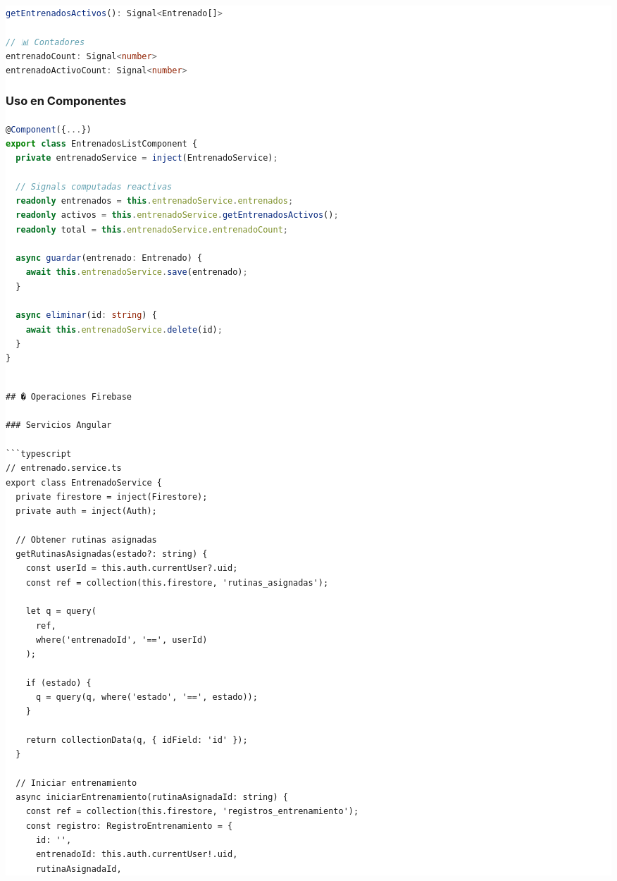 ```typescript
getEntrenadosActivos(): Signal<Entrenado[]>

// 📊 Contadores
entrenadoCount: Signal<number>
entrenadoActivoCount: Signal<number>
```

### Uso en Componentes

```typescript
@Component({...})
export class EntrenadosListComponent {
  private entrenadoService = inject(EntrenadoService);
  
  // Signals computadas reactivas
  readonly entrenados = this.entrenadoService.entrenados;
  readonly activos = this.entrenadoService.getEntrenadosActivos();
  readonly total = this.entrenadoService.entrenadoCount;
  
  async guardar(entrenado: Entrenado) {
    await this.entrenadoService.save(entrenado);
  }
  
  async eliminar(id: string) {
    await this.entrenadoService.delete(id);
  }
}
```
```

## � Operaciones Firebase

### Servicios Angular

```typescript
// entrenado.service.ts
export class EntrenadoService {
  private firestore = inject(Firestore);
  private auth = inject(Auth);

  // Obtener rutinas asignadas
  getRutinasAsignadas(estado?: string) {
    const userId = this.auth.currentUser?.uid;
    const ref = collection(this.firestore, 'rutinas_asignadas');
    
    let q = query(
      ref,
      where('entrenadoId', '==', userId)
    );
    
    if (estado) {
      q = query(q, where('estado', '==', estado));
    }
    
    return collectionData(q, { idField: 'id' });
  }

  // Iniciar entrenamiento
  async iniciarEntrenamiento(rutinaAsignadaId: string) {
    const ref = collection(this.firestore, 'registros_entrenamiento');
    const registro: RegistroEntrenamiento = {
      id: '',
      entrenadoId: this.auth.currentUser!.uid,
      rutinaAsignadaId,
```
